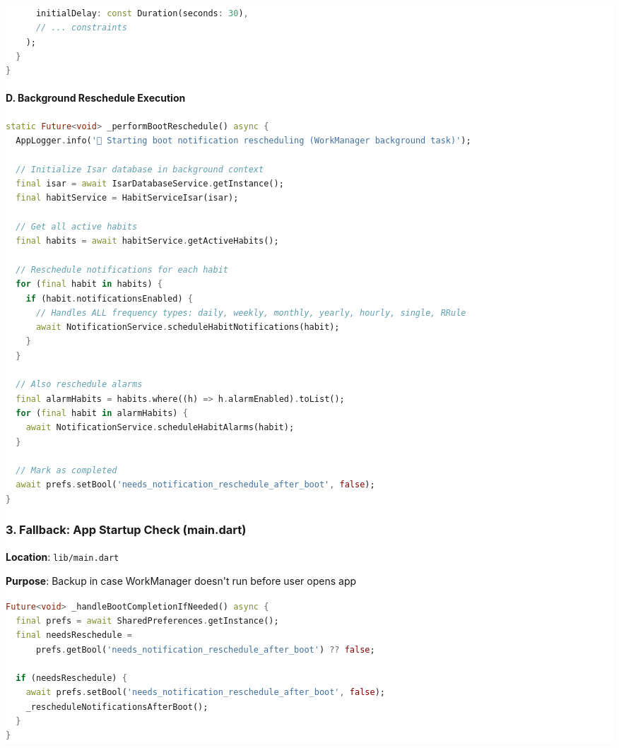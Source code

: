 ```dart
      initialDelay: const Duration(seconds: 30),
      // ... constraints
    );
  }
}
```

#### D. Background Reschedule Execution
```dart
static Future<void> _performBootReschedule() async {
  AppLogger.info('🔄 Starting boot notification rescheduling (WorkManager background task)');

  // Initialize Isar database in background context
  final isar = await IsarDatabaseService.getInstance();
  final habitService = HabitServiceIsar(isar);

  // Get all active habits
  final habits = await habitService.getActiveHabits();

  // Reschedule notifications for each habit
  for (final habit in habits) {
    if (habit.notificationsEnabled) {
      // Handles ALL frequency types: daily, weekly, monthly, yearly, hourly, single, RRule
      await NotificationService.scheduleHabitNotifications(habit);
    }
  }

  // Also reschedule alarms
  final alarmHabits = habits.where((h) => h.alarmEnabled).toList();
  for (final habit in alarmHabits) {
    await NotificationService.scheduleHabitAlarms(habit);
  }

  // Mark as completed
  await prefs.setBool('needs_notification_reschedule_after_boot', false);
}
```

### 3. Fallback: App Startup Check (main.dart)

**Location**: `lib/main.dart`

**Purpose**: Backup in case WorkManager doesn't run before user opens app

```dart
Future<void> _handleBootCompletionIfNeeded() async {
  final prefs = await SharedPreferences.getInstance();
  final needsReschedule =
      prefs.getBool('needs_notification_reschedule_after_boot') ?? false;

  if (needsReschedule) {
    await prefs.setBool('needs_notification_reschedule_after_boot', false);
    _rescheduleNotificationsAfterBoot();
  }
}
```
